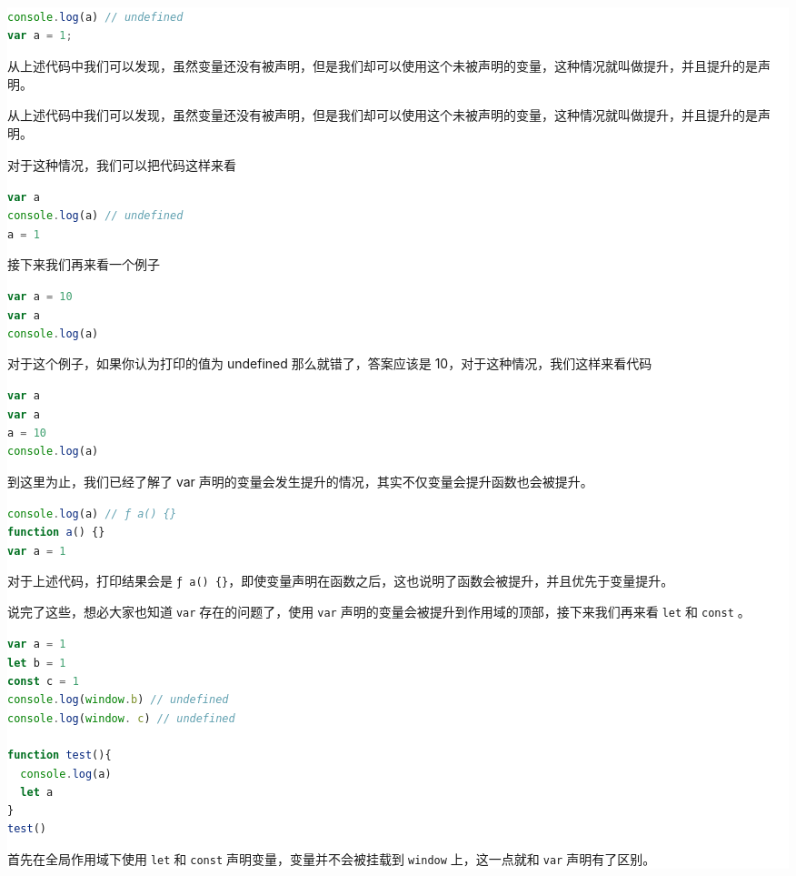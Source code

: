 ```js
console.log(a) // undefined
var a = 1;
```
从上述代码中我们可以发现，虽然变量还没有被声明，但是我们却可以使用这个未被声明的变量，这种情况就叫做提升，并且提升的是声明。

从上述代码中我们可以发现，虽然变量还没有被声明，但是我们却可以使用这个未被声明的变量，这种情况就叫做提升，并且提升的是声明。

对于这种情况，我们可以把代码这样来看

```js
var a
console.log(a) // undefined
a = 1
```

接下来我们再来看一个例子

```js
var a = 10
var a
console.log(a)
```

对于这个例子，如果你认为打印的值为 undefined 那么就错了，答案应该是 10，对于这种情况，我们这样来看代码

```js
var a
var a
a = 10
console.log(a)
```
到这里为止，我们已经了解了 var 声明的变量会发生提升的情况，其实不仅变量会提升函数也会被提升。

```js
console.log(a) // ƒ a() {}
function a() {}
var a = 1
```

对于上述代码，打印结果会是 `ƒ a() {}`，即使变量声明在函数之后，这也说明了函数会被提升，并且优先于变量提升。

说完了这些，想必大家也知道 `var` 存在的问题了，使用 `var` 声明的变量会被提升到作用域的顶部，接下来我们再来看 `let` 和 `const` 。

```js
var a = 1
let b = 1
const c = 1
console.log(window.b) // undefined
console.log(window. c) // undefined

function test(){
  console.log(a)
  let a
}
test()
```
首先在全局作用域下使用 `let` 和 `const` 声明变量，变量并不会被挂载到 `window` 上，这一点就和 `var` 声明有了区别。

